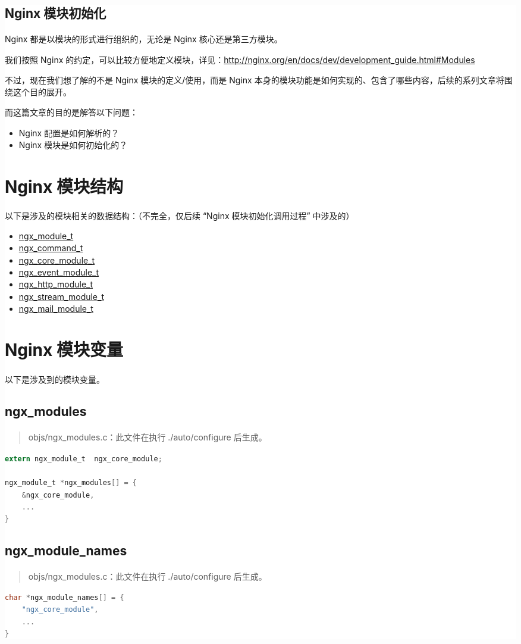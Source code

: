 Nginx 模块初始化
---

Nginx 都是以模块的形式进行组织的，无论是 Nginx 核心还是第三方模块。

我们按照 Nginx 的约定，可以比较方便地定义模块，详见：http://nginx.org/en/docs/dev/development_guide.html#Modules

不过，现在我们想了解的不是 Nginx 模块的定义/使用，而是 Nginx 本身的模块功能是如何实现的、包含了哪些内容，后续的系列文章将围绕这个目的展开。

而这篇文章的目的是解答以下问题：

- Nginx 配置是如何解析的？
- Nginx 模块是如何初始化的？

# Nginx 模块结构

以下是涉及的模块相关的数据结构：（不完全，仅后续 “Nginx 模块初始化调用过程” 中涉及的）

- [ngx_module_t](../Nginx的数据结构/ngx_module_t.md)
- [ngx_command_t](../Nginx的数据结构/ngx_command_t.md)
- [ngx_core_module_t](../Nginx的数据结构/ngx_core_module_t.md)
- [ngx_event_module_t](../Nginx的数据结构/ngx_event_module_t.md)
- [ngx_http_module_t](../Nginx的数据结构/ngx_http_module_t.md)
- [ngx_stream_module_t](../Nginx的数据结构/ngx_stream_module_t.md)
- [ngx_mail_module_t](../Nginx的数据结构/ngx_mail_module_t.md)


# Nginx 模块变量

以下是涉及到的模块变量。

## ngx_modules

> objs/ngx_modules.c：此文件在执行 ./auto/configure 后生成。

```c
extern ngx_module_t  ngx_core_module;

ngx_module_t *ngx_modules[] = {
    &ngx_core_module,
    ...
}
```

## ngx_module_names

> objs/ngx_modules.c：此文件在执行 ./auto/configure 后生成。

```c
char *ngx_module_names[] = {
    "ngx_core_module",
    ...
}
```

